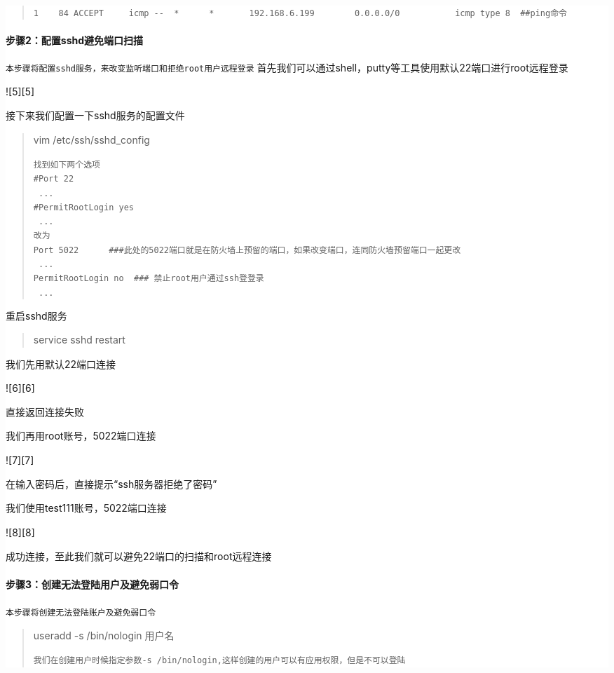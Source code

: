 >     1    84 ACCEPT     icmp --  *      *       192.168.6.199        0.0.0.0/0           icmp type 8  ##ping命令
> ```

#### 步骤2：配置sshd避免端口扫描

`本步骤将配置sshd服务，来改变监听端口和拒绝root用户远程登录`
首先我们可以通过shell，putty等工具使用默认22端口进行root远程登录

![5][5]

接下来我们配置一下sshd服务的配置文件

> vim /etc/ssh/sshd_config 
>
>```
>找到如下两个选项
>#Port 22
>  ...
>#PermitRootLogin yes
>  ...
> 改为
>Port 5022      ###此处的5022端口就是在防火墙上预留的端口，如果改变端口，连同防火墙预留端口一起更改
>  ...
>PermitRootLogin no  ### 禁止root用户通过ssh登登录
>  ...
>```

重启sshd服务

> service sshd restart

我们先用默认22端口连接

![6][6]

直接返回连接失败

我们再用root账号，5022端口连接

![7][7]

在输入密码后，直接提示“ssh服务器拒绝了密码”

我们使用test111账号，5022端口连接

![8][8]

成功连接，至此我们就可以避免22端口的扫描和root远程连接

#### 步骤3：创建无法登陆用户及避免弱口令

`本步骤将创建无法登陆账户及避免弱口令`
>useradd  -s /bin/nologin   用户名
>
>```
>我们在创建用户时候指定参数-s /bin/nologin,这样创建的用户可以有应用权限，但是不可以登陆
>```
